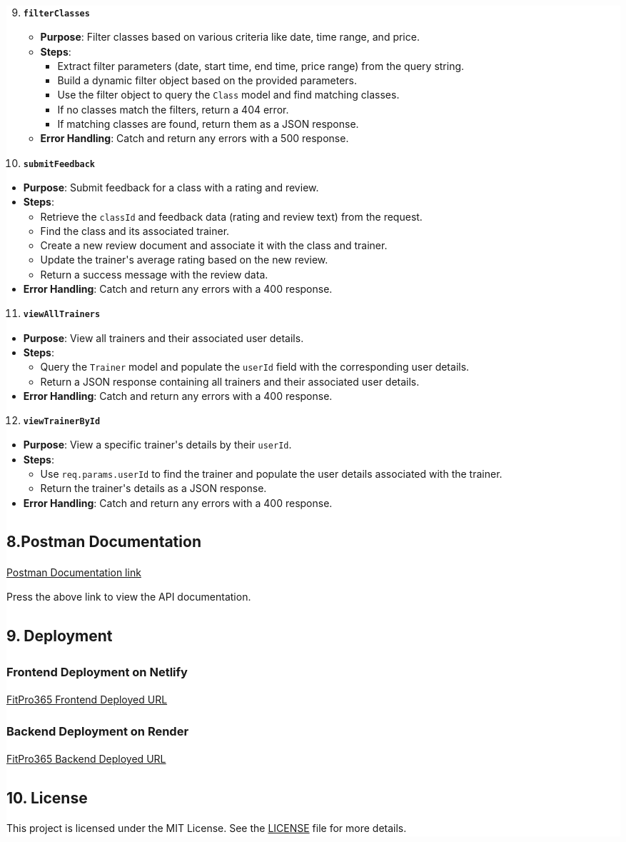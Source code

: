 9. **`filterClasses`**
   - **Purpose**: Filter classes based on various criteria like date, time range, and price.
   - **Steps**:
     - Extract filter parameters (date, start time, end time, price range) from the query string.
     - Build a dynamic filter object based on the provided parameters.
     - Use the filter object to query the `Class` model and find matching classes.
     - If no classes match the filters, return a 404 error.
     - If matching classes are found, return them as a JSON response.
   - **Error Handling**: Catch and return any errors with a 500 response.

10. **`submitFeedback`**
   - **Purpose**: Submit feedback for a class with a rating and review.
   - **Steps**:
     - Retrieve the `classId` and feedback data (rating and review text) from the request.
     - Find the class and its associated trainer.
     - Create a new review document and associate it with the class and trainer.
     - Update the trainer's average rating based on the new review.
     - Return a success message with the review data.
   - **Error Handling**: Catch and return any errors with a 400 response.

11. **`viewAllTrainers`**
   - **Purpose**: View all trainers and their associated user details.
   - **Steps**:
     - Query the `Trainer` model and populate the `userId` field with the corresponding user details.
     - Return a JSON response containing all trainers and their associated user details.
   - **Error Handling**: Catch and return any errors with a 400 response.

12. **`viewTrainerById`**
   - **Purpose**: View a specific trainer's details by their `userId`.
   - **Steps**:
     - Use `req.params.userId` to find the trainer and populate the user details associated with the trainer.
     - Return the trainer's details as a JSON response.
   - **Error Handling**: Catch and return any errors with a 400 response.


## 8.Postman Documentation

[Postman Documentation link](https://documenter.getpostman.com/view/37037972/2sAY52dfQv)

Press the above link to view the API documentation.

## 9. Deployment

### Frontend Deployment on Netlify
[FitPro365 Frontend Deployed URL](https://fitpro365.netlify.app/)

### Backend Deployment on Render
[FitPro365 Backend Deployed URL](https://online-personalized-fitness-class.onrender.com)



## 10. License

This project is licensed under the MIT License. See the [LICENSE](LICENSE) file for more details.


